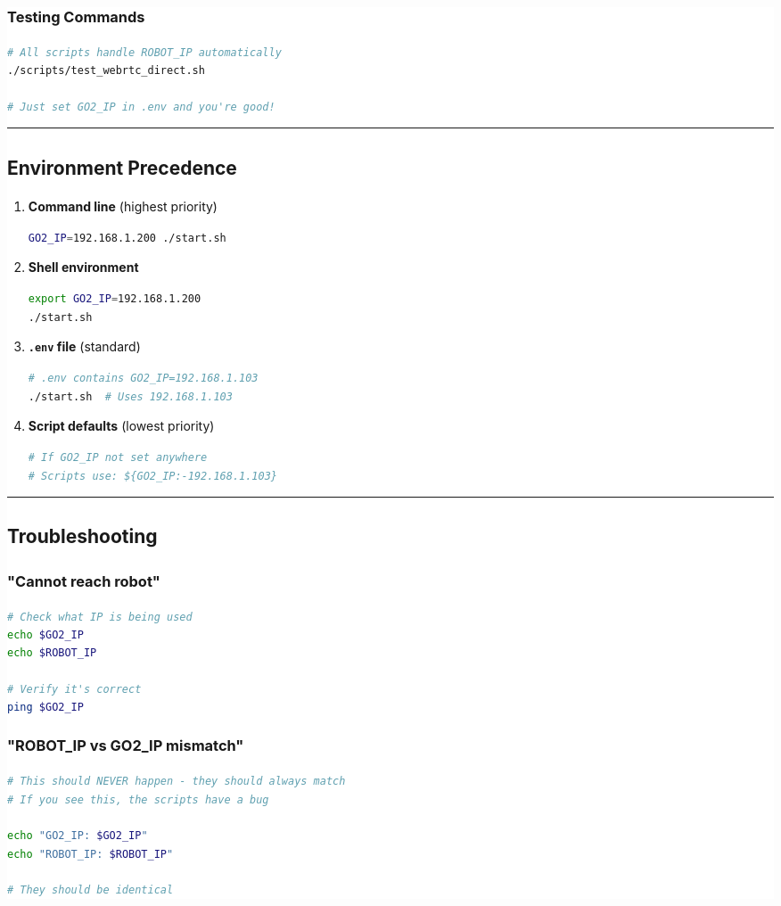 ### Testing Commands
```bash
# All scripts handle ROBOT_IP automatically
./scripts/test_webrtc_direct.sh

# Just set GO2_IP in .env and you're good!
```

---

## Environment Precedence

1. **Command line** (highest priority)
   ```bash
   GO2_IP=192.168.1.200 ./start.sh
   ```

2. **Shell environment**
   ```bash
   export GO2_IP=192.168.1.200
   ./start.sh
   ```

3. **`.env` file** (standard)
   ```bash
   # .env contains GO2_IP=192.168.1.103
   ./start.sh  # Uses 192.168.1.103
   ```

4. **Script defaults** (lowest priority)
   ```bash
   # If GO2_IP not set anywhere
   # Scripts use: ${GO2_IP:-192.168.1.103}
   ```

---

## Troubleshooting

### "Cannot reach robot"
```bash
# Check what IP is being used
echo $GO2_IP
echo $ROBOT_IP

# Verify it's correct
ping $GO2_IP
```

### "ROBOT_IP vs GO2_IP mismatch"
```bash
# This should NEVER happen - they should always match
# If you see this, the scripts have a bug

echo "GO2_IP: $GO2_IP"
echo "ROBOT_IP: $ROBOT_IP"

# They should be identical
```
